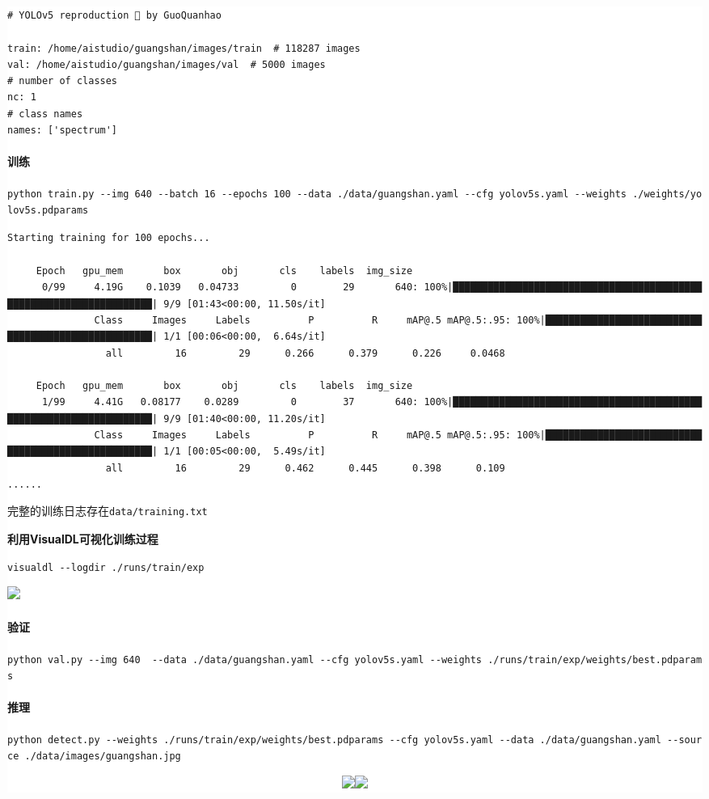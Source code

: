 ```
# YOLOv5 reproduction 🚀 by GuoQuanhao

train: /home/aistudio/guangshan/images/train  # 118287 images
val: /home/aistudio/guangshan/images/val  # 5000 images
# number of classes
nc: 1
# class names
names: ['spectrum']
```

#### 训练
```shell
python train.py --img 640 --batch 16 --epochs 100 --data ./data/guangshan.yaml --cfg yolov5s.yaml --weights ./weights/yolov5s.pdparams
```
```
Starting training for 100 epochs...

     Epoch   gpu_mem       box       obj       cls    labels  img_size
      0/99     4.19G    0.1039   0.04733         0        29       640: 100%|████████████████████████████████████████████████████████████████████| 9/9 [01:43<00:00, 11.50s/it]
               Class     Images     Labels          P          R     mAP@.5 mAP@.5:.95: 100%|████████████████████████████████████████████████████| 1/1 [00:06<00:00,  6.64s/it]
                 all         16         29      0.266      0.379      0.226     0.0468

     Epoch   gpu_mem       box       obj       cls    labels  img_size
      1/99     4.41G   0.08177    0.0289         0        37       640: 100%|████████████████████████████████████████████████████████████████████| 9/9 [01:40<00:00, 11.20s/it]
               Class     Images     Labels          P          R     mAP@.5 mAP@.5:.95: 100%|████████████████████████████████████████████████████| 1/1 [00:05<00:00,  5.49s/it]
                 all         16         29      0.462      0.445      0.398      0.109
......
```
完整的训练日志存在`data/training.txt`

**利用VisualDL可视化训练过程**
  
```
visualdl --logdir ./runs/train/exp
```

![](https://ai-studio-static-online.cdn.bcebos.com/674883338e9a42239cdfd2b3e65e9295acc516a368d344f78b0e55fa5d31f006)
  

#### 验证
```shell
python val.py --img 640  --data ./data/guangshan.yaml --cfg yolov5s.yaml --weights ./runs/train/exp/weights/best.pdparams
```

#### 推理
```shell
python detect.py --weights ./runs/train/exp/weights/best.pdparams --cfg yolov5s.yaml --data ./data/guangshan.yaml --source ./data/images/guangshan.jpg
```
 <center><img src="https://ai-studio-static-online.cdn.bcebos.com/24fa2600cbf64c5584ffa6993efe5bf57c01a293d8a84b76a7a9eec0620c3fde" width="400"/><img src="https://ai-studio-static-online.cdn.bcebos.com/662186a1ae414e69aa4d4a5055881cb4fcdcba90318e497d8cf674547c16b956" width="400"/></center>
